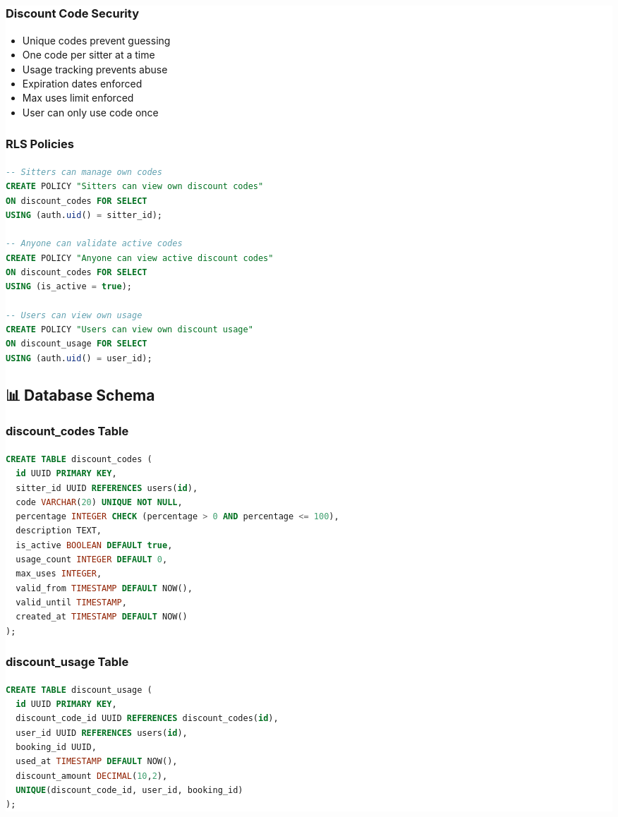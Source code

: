 ### Discount Code Security
- Unique codes prevent guessing
- One code per sitter at a time
- Usage tracking prevents abuse
- Expiration dates enforced
- Max uses limit enforced
- User can only use code once

### RLS Policies
```sql
-- Sitters can manage own codes
CREATE POLICY "Sitters can view own discount codes"
ON discount_codes FOR SELECT
USING (auth.uid() = sitter_id);

-- Anyone can validate active codes
CREATE POLICY "Anyone can view active discount codes"
ON discount_codes FOR SELECT
USING (is_active = true);

-- Users can view own usage
CREATE POLICY "Users can view own discount usage"
ON discount_usage FOR SELECT
USING (auth.uid() = user_id);
```

## 📊 Database Schema

### discount_codes Table
```sql
CREATE TABLE discount_codes (
  id UUID PRIMARY KEY,
  sitter_id UUID REFERENCES users(id),
  code VARCHAR(20) UNIQUE NOT NULL,
  percentage INTEGER CHECK (percentage > 0 AND percentage <= 100),
  description TEXT,
  is_active BOOLEAN DEFAULT true,
  usage_count INTEGER DEFAULT 0,
  max_uses INTEGER,
  valid_from TIMESTAMP DEFAULT NOW(),
  valid_until TIMESTAMP,
  created_at TIMESTAMP DEFAULT NOW()
);
```

### discount_usage Table
```sql
CREATE TABLE discount_usage (
  id UUID PRIMARY KEY,
  discount_code_id UUID REFERENCES discount_codes(id),
  user_id UUID REFERENCES users(id),
  booking_id UUID,
  used_at TIMESTAMP DEFAULT NOW(),
  discount_amount DECIMAL(10,2),
  UNIQUE(discount_code_id, user_id, booking_id)
);
```
